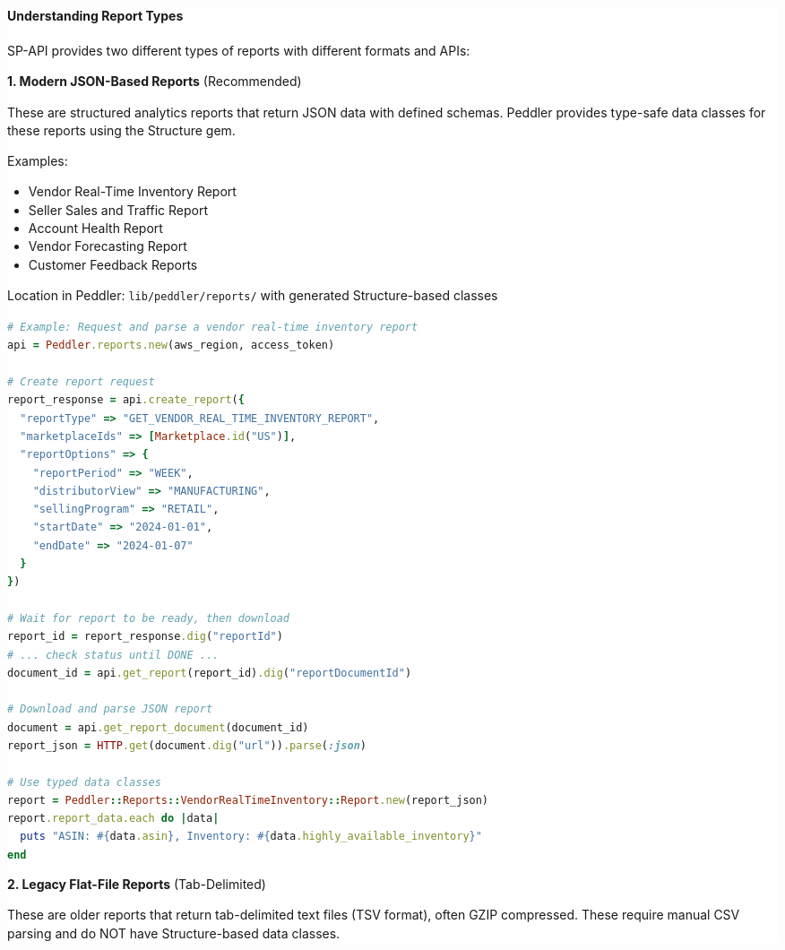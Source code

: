 #### Understanding Report Types

SP-API provides two different types of reports with different formats and APIs:

**1. Modern JSON-Based Reports** (Recommended)

These are structured analytics reports that return JSON data with defined schemas. Peddler provides type-safe data classes for these reports using the Structure gem.

Examples:
- Vendor Real-Time Inventory Report
- Seller Sales and Traffic Report
- Account Health Report
- Vendor Forecasting Report
- Customer Feedback Reports

Location in Peddler: `lib/peddler/reports/` with generated Structure-based classes

```ruby
# Example: Request and parse a vendor real-time inventory report
api = Peddler.reports.new(aws_region, access_token)

# Create report request
report_response = api.create_report({
  "reportType" => "GET_VENDOR_REAL_TIME_INVENTORY_REPORT",
  "marketplaceIds" => [Marketplace.id("US")],
  "reportOptions" => {
    "reportPeriod" => "WEEK",
    "distributorView" => "MANUFACTURING",
    "sellingProgram" => "RETAIL",
    "startDate" => "2024-01-01",
    "endDate" => "2024-01-07"
  }
})

# Wait for report to be ready, then download
report_id = report_response.dig("reportId")
# ... check status until DONE ...
document_id = api.get_report(report_id).dig("reportDocumentId")

# Download and parse JSON report
document = api.get_report_document(document_id)
report_json = HTTP.get(document.dig("url")).parse(:json)

# Use typed data classes
report = Peddler::Reports::VendorRealTimeInventory::Report.new(report_json)
report.report_data.each do |data|
  puts "ASIN: #{data.asin}, Inventory: #{data.highly_available_inventory}"
end
```

**2. Legacy Flat-File Reports** (Tab-Delimited)

These are older reports that return tab-delimited text files (TSV format), often GZIP compressed. These require manual CSV parsing and do NOT have Structure-based data classes.


[build]: https://github.com/lineofflight/peddler/actions
[api-docs]: https://developer.amazonservices.com/sp-api-docs/overview
[register-as-developer]: https://developer-docs.amazon.com/sp-api/docs/registering-as-a-developer
[register-application]: https://developer-docs.amazon.com/sp-api/docs/registering-your-application
[swagger-models]: https://github.com/amzn/selling-partner-api-models
[api-samples]: https://github.com/amzn/selling-partner-api-samples
[view-credentials]: https://developer-docs.amazon.com/sp-api/docs/viewing-your-application-information-and-credentials
[authorization]: https://developer-docs.amazon.com/sp-api/docs/authorizing-selling-partner-api-applications
[rate-limits]: https://developer-docs.amazon.com/sp-api/docs/usage-plans-and-rate-limits
[httprb]: https://github.com/httprb/http